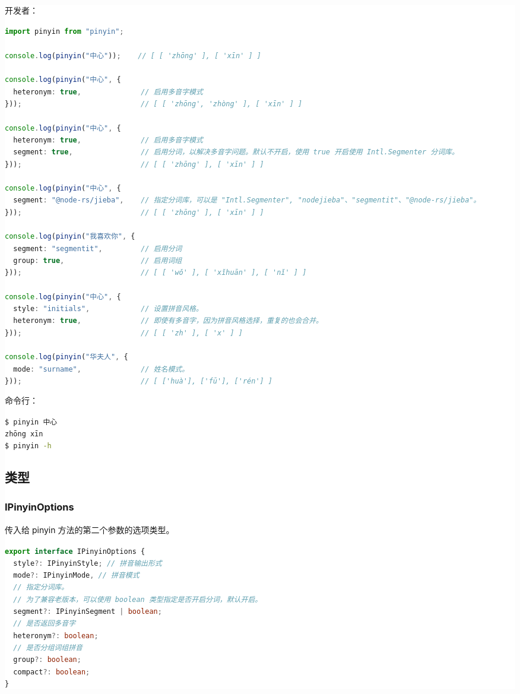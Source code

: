 开发者：

```typescript
import pinyin from "pinyin";

console.log(pinyin("中心"));    // [ [ 'zhōng' ], [ 'xīn' ] ]

console.log(pinyin("中心", {
  heteronym: true,              // 启用多音字模式
}));                            // [ [ 'zhōng', 'zhòng' ], [ 'xīn' ] ]

console.log(pinyin("中心", {
  heteronym: true,              // 启用多音字模式
  segment: true,                // 启用分词，以解决多音字问题。默认不开启，使用 true 开启使用 Intl.Segmenter 分词库。
}));                            // [ [ 'zhōng' ], [ 'xīn' ] ]

console.log(pinyin("中心", {
  segment: "@node-rs/jieba",    // 指定分词库，可以是 "Intl.Segmenter", "nodejieba"、"segmentit"、"@node-rs/jieba"。
}));                            // [ [ 'zhōng' ], [ 'xīn' ] ]

console.log(pinyin("我喜欢你", {
  segment: "segmentit",         // 启用分词
  group: true,                  // 启用词组
}));                            // [ [ 'wǒ' ], [ 'xǐhuān' ], [ 'nǐ' ] ]

console.log(pinyin("中心", {
  style: "initials",            // 设置拼音风格。
  heteronym: true,              // 即使有多音字，因为拼音风格选择，重复的也会合并。
}));                            // [ [ 'zh' ], [ 'x' ] ]

console.log(pinyin("华夫人", {
  mode: "surname",              // 姓名模式。
}));                            // [ ['huà'], ['fū'], ['rén'] ]
```

命令行：

```bash
$ pinyin 中心
zhōng xīn
$ pinyin -h
```

## 类型

### IPinyinOptions

传入给 pinyin 方法的第二个参数的选项类型。

```typescript
export interface IPinyinOptions {
  style?: IPinyinStyle; // 拼音输出形式
  mode?: IPinyinMode, // 拼音模式
  // 指定分词库。
  // 为了兼容老版本，可以使用 boolean 类型指定是否开启分词，默认开启。
  segment?: IPinyinSegment | boolean;
  // 是否返回多音字
  heteronym?: boolean;
  // 是否分组词组拼音
  group?: boolean;
  compact?: boolean;
}
```


[npm-badge]: https://img.shields.io/npm/v/pinyin.svg?style=flat
[npm-url]: https://www.npmjs.com/package/pinyin
[npm-downloads]: http://img.shields.io/npm/dm/pinyin.svg?style=flat
[build-badge]: https://github.com/hotoo/pinyin/actions/workflows/node.js.yml/badge.svg
[build-url]: https://github.com/hotoo/pinyin/actions
[coveralls-badge]: https://coveralls.io/repos/hotoo/pinyin/badge.svg?branch=master
[coveralls-url]: https://coveralls.io/r/hotoo/pinyin
[lgtm-badge]: https://img.shields.io/lgtm/grade/javascript/g/hotoo/pinyin.svg?logo=lgtm&logoWidth=18
[lgtm-url]: https://lgtm.com/projects/g/hotoo/pinyin/context:javascript